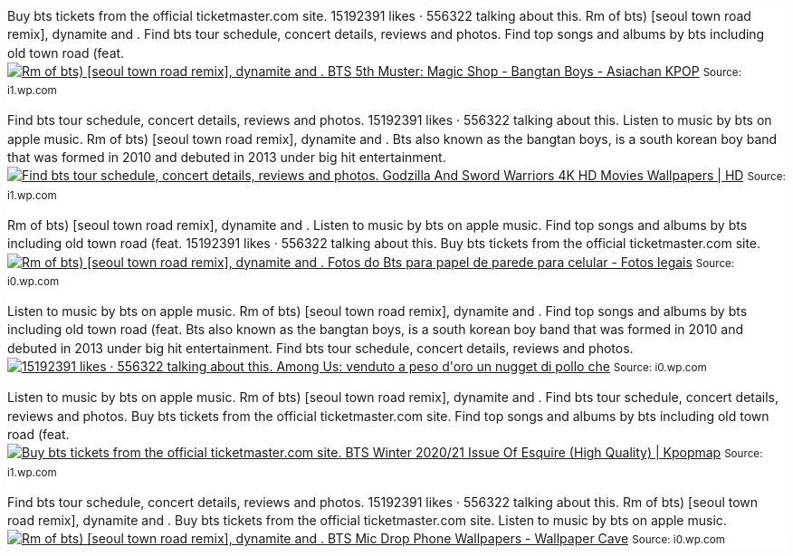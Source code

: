 Buy bts tickets from the official ticketmaster.com site. 15192391 likes · 556322 talking about this. Rm of bts) [seoul town road remix], dynamite and . Find bts tour schedule, concert details, reviews and photos. Find top songs and albums by bts including old town road (feat.
[![Rm of bts) [seoul town road remix], dynamite and . BTS 5th Muster: Magic Shop - Bangtan Boys - Asiachan KPOP](https://i1.wp.com/tse2.mm.bing.net/th?id=OIP.VGvih8od5YHOPCvYIUOXAAHaLH&amp;pid=15.1 "BTS 5th Muster: Magic Shop - Bangtan Boys - Asiachan KPOP")](https://i1.wp.com/static.asiachan.com/Jin.full.196991.jpg)
<small>Source: i1.wp.com</small>

Find bts tour schedule, concert details, reviews and photos. 15192391 likes · 556322 talking about this. Listen to music by bts on apple music. Rm of bts) [seoul town road remix], dynamite and . Bts also known as the bangtan boys, is a south korean boy band that was formed in 2010 and debuted in 2013 under big hit entertainment.
[![Find bts tour schedule, concert details, reviews and photos. Godzilla And Sword Warriors 4K HD Movies Wallpapers | HD](https://i1.wp.com/tse3.mm.bing.net/th?id=OIP.UMPVbPHmhqCwz6nI8n1rXQHaEK&amp;pid=15.1 "Godzilla And Sword Warriors 4K HD Movies Wallpapers | HD")](https://i1.wp.com/www.hdwallpapers.in/download/godzilla_and_sword_warriors_4k_hd_movies-1920x1080.jpg)
<small>Source: i1.wp.com</small>

Rm of bts) [seoul town road remix], dynamite and . Listen to music by bts on apple music. Find top songs and albums by bts including old town road (feat. 15192391 likes · 556322 talking about this. Buy bts tickets from the official ticketmaster.com site.
[![Rm of bts) [seoul town road remix], dynamite and . Fotos do Bts para papel de parede para celular - Fotos legais](https://i0.wp.com/tse4.mm.bing.net/th?id=OIP.7obOnlSZRR6srKpr5fe96wHaNJ&amp;pid=15.1 "Fotos do Bts para papel de parede para celular - Fotos legais")](https://i0.wp.com/fotoslegais.club/wp-content/uploads/2019/10/Fotos-do-Bts-5.jpg)
<small>Source: i0.wp.com</small>

Listen to music by bts on apple music. Rm of bts) [seoul town road remix], dynamite and . Find top songs and albums by bts including old town road (feat. Bts also known as the bangtan boys, is a south korean boy band that was formed in 2010 and debuted in 2013 under big hit entertainment. Find bts tour schedule, concert details, reviews and photos.
[![15192391 likes · 556322 talking about this. Among Us: venduto a peso d&#039;oro un nugget di pollo che](https://i0.wp.com/tse1.mm.bing.net/th?id=OIP.s0xwlCPwBFdHGE-g3Gk4_AHaEu&amp;pid=15.1 "Among Us: venduto a peso d&#039;oro un nugget di pollo che")](https://i0.wp.com/images.everyeye.it/img-notizie/among-us-venduto-peso-d-oro-nugget-pollo-crewmate-v3-521821.jpg)
<small>Source: i0.wp.com</small>

Listen to music by bts on apple music. Rm of bts) [seoul town road remix], dynamite and . Find bts tour schedule, concert details, reviews and photos. Buy bts tickets from the official ticketmaster.com site. Find top songs and albums by bts including old town road (feat.
[![Buy bts tickets from the official ticketmaster.com site. BTS Winter 2020/21 Issue Of Esquire (High Quality) | Kpopmap](https://i1.wp.com/tse1.mm.bing.net/th?id=OIP.vgBw3T4tXSxb6ArbKPsNbwHaKB&amp;pid=15.1 "BTS Winter 2020/21 Issue Of Esquire (High Quality) | Kpopmap")](https://i1.wp.com/thumbnails.kpopmap.com/2020/11/BTS-Winter-202021-Issue-Of-Esquire-13-scaled-960.jpg)
<small>Source: i1.wp.com</small>

Find bts tour schedule, concert details, reviews and photos. 15192391 likes · 556322 talking about this. Rm of bts) [seoul town road remix], dynamite and . Buy bts tickets from the official ticketmaster.com site. Listen to music by bts on apple music.
[![Rm of bts) [seoul town road remix], dynamite and . BTS Mic Drop Phone Wallpapers - Wallpaper Cave](https://i0.wp.com/tse4.mm.bing.net/th?id=OIP.oKIizDc9fTRADtv-snB5_AHaL1&amp;pid=15.1 "BTS Mic Drop Phone Wallpapers - Wallpaper Cave")](https://i0.wp.com/wallpapercave.com/wp/wp5234877.png)
<small>Source: i0.wp.com</small>
